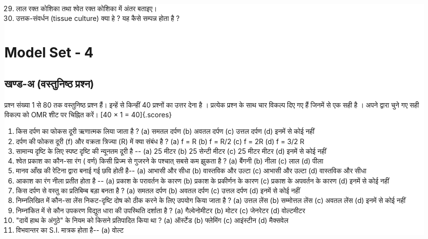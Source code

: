 29. लाल रक्त कोशिका तथा श्वेत रक्‍त कोशिका में अंतर बताइए।
30. उत्तक-संवर्धन (tissue culture) क्या हे ? यह कैसे सम्पन्न होता है ?

# Model Set - 4

## खण्ड-अ (वस्तुनिष्ठ प्रश्‍न)

प्रश्‍न संख्या 1 से 80 तक वस्तुनिष्ठ प्रश्‍न हैं। इन्हें से किन्हीं 40 प्रश्‍नों का उत्तर देना है । प्रत्येक प्रश्‍न के साथ चार विकल्प दिए गए हैं जिनमें से एक सही है । अपने द्वारा चुने गए सही विकल्प को OMR शीट पर चिह्नित करें। [40 × 1 = 40]{.scores}

1. किस दर्पण का फोकस दूरी ऋणात्मक लिया जाता है ?
   (a) समतल दर्पण
   (b) अवतल दर्पण
   (c) उत्तल दर्पण
   (d) इनमें से कोई नहीं
2. दर्पण की फोकस दूरी (f) और वक्रता त्रिज्या (R) में क्या संबंध है ?
   (a) f = R
   (b) f = R/2
   (c) f = 2R
   (d) f = 3/2 R
3. सामान्य दृष्टि के लिए स्पष्ट दृष्टि की न्यूनतम दूरी है --
   (a) 25 मीटर
   (b) 25 सेन्टी मीटर
   (c) 25 मीटर मीटर
   (d) इनमें से कोई नहीं
4. श्वेत प्रकाश का कौन-सा रंग ( वर्ण) किसी प्रिज्म से गुजरने के पश्चात्‌ सबसे कम झुकता है ?
   (a) बैंगनी
   (b) नीला
   (c) लाल
   (d) पीला
5. मानव आँख की रेटिना द्वारा बनाई गई छवि होती है--
   (a) आभासी और सीधा
   (b) वास्तविक और उल्टा
   (c) आभासी और उल्टा
   (d) वास्तविक और सीधा
6. आकाश का रंग नीला प्रतीत होता है --
   (a) प्रकाश के परावर्तन के कारण
   (b) प्रकाश के प्रकीर्णन के कारण
   (c) प्रकाश के अपवर्तन के कारण
   (d) इनमें से कोई नहीं
7. किस दर्पण से वस्तु का प्रतिबिम्ब बड़ा बनता है ?
   (a) समतल दर्पण
   (b) अवतल दर्पण
   (c) उत्तल दर्पण
   (d) इनमें से कोई नहीं
8. निम्नलिखित में कौन-सा लेंस निकट-दृष्टि दोष को ठीक करने के लिए उपयोग किया जाता है ?
   (a) उत्तल लेंस
   (b) सम्मोत्तल लेंस
   (c) अवतल लेंस
   (d) इनमें से कोई नहीं
9.  निम्नांकित में से कौन उपकरण विद्युत धारा की उपस्थिति दर्शाता है ?
   (a) गैल्वेनोमीटर
   (b) मोटर
   (c) जेनरेटर
   (d) वोल्टमीटर
10. "दायें हाथ के अंगुठे" के नियम को किसने प्रतिपादित किया था ?
    (a) ऑर्स्टेड
    (b) फ्लेमिंग
    (c) आइंस्टीन
    (d) मैक्सवेल
11. विभवान्तर का S.I. मात्रक होता है--
    (a) वोल्ट